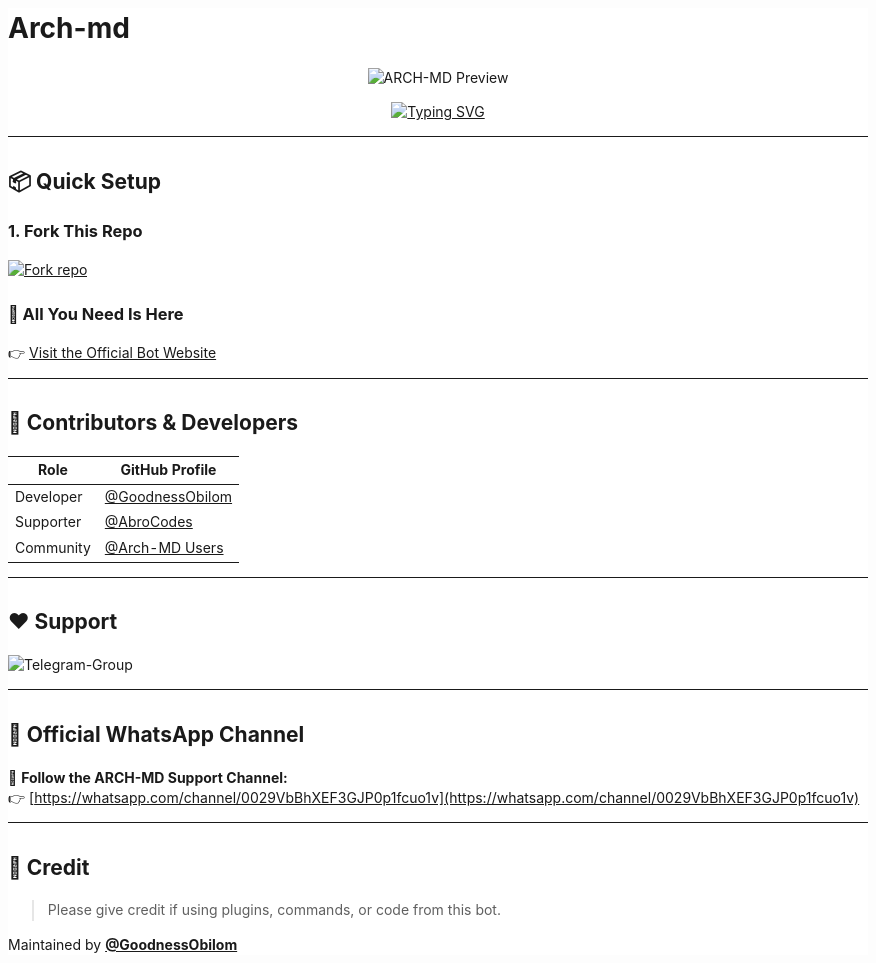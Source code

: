# Arch-md
<p align="center">
  <img src="https://files.catbox.moe/7kkzcr.jpg" alt="ARCH-MD Preview" width="100%" />
</p>

<p align="center">
  <a href="https://github.com/GoodnessObilom">
    <img src="https://readme-typing-svg.demolab.com?font=monospace&size=17&duration=4000&color=F7B11B&center=true&vCenter=true&width=460&lines=ARCH-MD+by+Goodness+Tech+%F0%9F%94%A5;2024+Top+WhatsApp+Bot+Repository+%E2%9C%94%EF%B8%8F" alt="Typing SVG" />
  </a>
</p>

---

## 📦 Quick Setup

### 1. Fork This Repo

<a href="https://github.com/TristanCage/Arch-Md/fork">
  <img alt="Fork repo" src="https://img.shields.io/badge/Fork Repo-black?style=for-the-badge&logo=github&logoColor=white"/>
</a>

### 🔗 All You Need Is Here  
👉 [Visit the Official Bot Website](https://arch-md.goodnesstechhost.xyz)

---

## 👥 Contributors & Developers

| Role       | GitHub Profile                         |
|------------|----------------------------------------|
| Developer  | [@GoodnessObilom](https://github.com/GoodnessObilom) |
| Supporter  | [@AbroCodes](https://github.com/abrotech001) |
| Community  | [@Arch-MD Users](https://github.com/TristanCage/Arch-Md/stargazers) |

---

## ❤️ Support

![Telegram-Group](https://t.me/archmdUpdates)  

---

## 📢 Official WhatsApp Channel

📣 **Follow the ARCH-MD Support Channel:**  
👉 [https://whatsapp.com/channel/0029VbBhXEF3GJP0p1fcuo1v](https://whatsapp.com/channel/0029VbBhXEF3GJP0p1fcuo1v)

---

## 📜 Credit

> Please give credit if using plugins, commands, or code from this bot.

Maintained by [**@GoodnessObilom**](https://t.me/goodnesstech2025)
